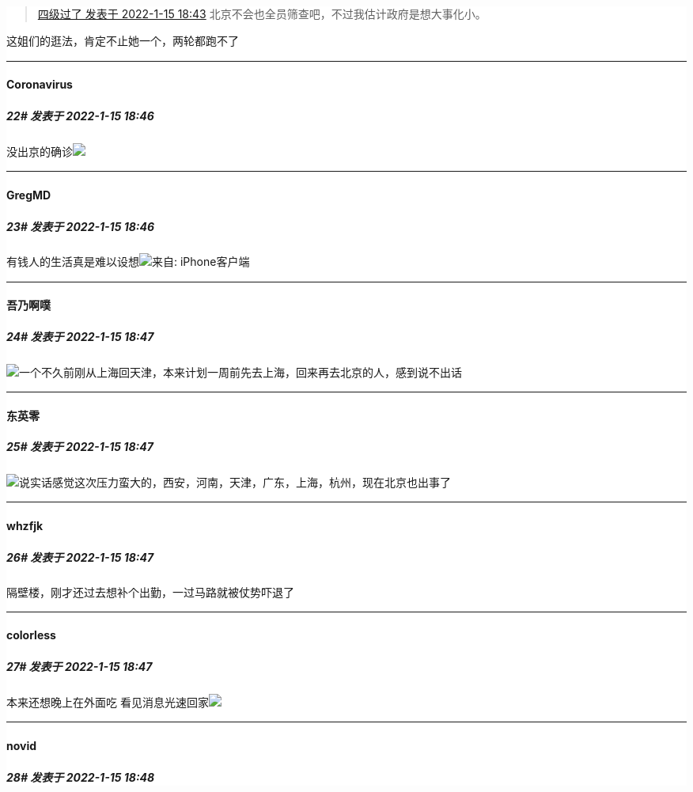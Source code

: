 <blockquote><a href="httphttps://bbs.saraba1st.com/2b/forum.php?mod=redirect&amp;goto=findpost&amp;pid=54301416&amp;ptid=2047526" target="_blank">四级过了 发表于 2022-1-15 18:43</a>
北京不会也全员筛查吧，不过我估计政府是想大事化小。</blockquote>
这姐们的逛法，肯定不止她一个，两轮都跑不了

*****

####  Coronavirus  
##### 22#       发表于 2022-1-15 18:46

没出京的确诊<img src="https://static.saraba1st.com/image/smiley/face2017/125.png" referrerpolicy="no-referrer">

*****

####  GregMD  
##### 23#       发表于 2022-1-15 18:46

有钱人的生活真是难以设想<img src="https://static.saraba1st.com/image/smiley/face2017/047.png" referrerpolicy="no-referrer">来自: iPhone客户端

*****

####  吾乃啊噗  
##### 24#       发表于 2022-1-15 18:47

<img src="https://static.saraba1st.com/image/smiley/face2017/067.png" referrerpolicy="no-referrer">一个不久前刚从上海回天津，本来计划一周前先去上海，回来再去北京的人，感到说不出话

*****

####  东英零  
##### 25#       发表于 2022-1-15 18:47

<img src="https://static.saraba1st.com/image/smiley/face2017/001.png" referrerpolicy="no-referrer">说实话感觉这次压力蛮大的，西安，河南，天津，广东，上海，杭州，现在北京也出事了

*****

####  whzfjk  
##### 26#       发表于 2022-1-15 18:47

隔壁楼，刚才还过去想补个出勤，一过马路就被仗势吓退了

*****

####  colorless  
##### 27#       发表于 2022-1-15 18:47

本来还想晚上在外面吃 看见消息光速回家<img src="https://static.saraba1st.com/image/smiley/face2017/097.png" referrerpolicy="no-referrer">

*****

####  novid  
##### 28#       发表于 2022-1-15 18:48
